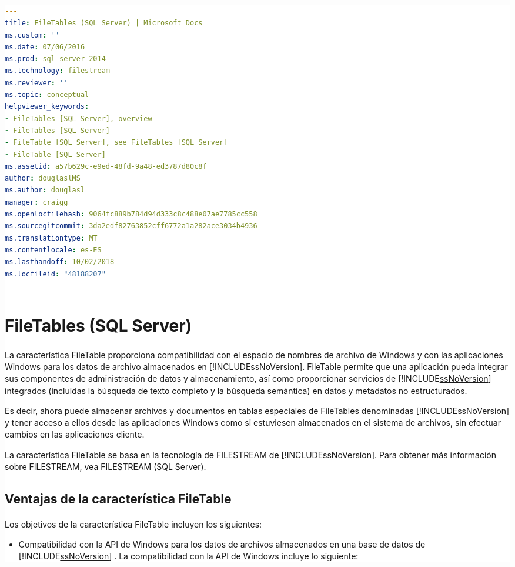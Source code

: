 ```yaml
---
title: FileTables (SQL Server) | Microsoft Docs
ms.custom: ''
ms.date: 07/06/2016
ms.prod: sql-server-2014
ms.technology: filestream
ms.reviewer: ''
ms.topic: conceptual
helpviewer_keywords:
- FileTables [SQL Server], overview
- FileTables [SQL Server]
- FileTable [SQL Server], see FileTables [SQL Server]
- FileTable [SQL Server]
ms.assetid: a57b629c-e9ed-48fd-9a48-ed3787d80c8f
author: douglaslMS
ms.author: douglasl
manager: craigg
ms.openlocfilehash: 9064fc889b784d94d333c8c488e07ae7785cc558
ms.sourcegitcommit: 3da2edf82763852cff6772a1a282ace3034b4936
ms.translationtype: MT
ms.contentlocale: es-ES
ms.lasthandoff: 10/02/2018
ms.locfileid: "48188207"
---
```

# <a name="filetables-sql-server"></a>FileTables (SQL Server)
  La característica FileTable proporciona compatibilidad con el espacio de nombres de archivo de Windows y con las aplicaciones Windows para los datos de archivo almacenados en [!INCLUDE[ssNoVersion](../../includes/ssnoversion-md.md)]. FileTable permite que una aplicación pueda integrar sus componentes de administración de datos y almacenamiento, así como proporcionar servicios de [!INCLUDE[ssNoVersion](../../includes/ssnoversion-md.md)] integrados (incluidas la búsqueda de texto completo y la búsqueda semántica) en datos y metadatos no estructurados.  
  
 Es decir, ahora puede almacenar archivos y documentos en tablas especiales de FileTables denominadas [!INCLUDE[ssNoVersion](../../includes/ssnoversion-md.md)] y tener acceso a ellos desde las aplicaciones Windows como si estuviesen almacenados en el sistema de archivos, sin efectuar cambios en las aplicaciones cliente.  
  
 La característica FileTable se basa en la tecnología de FILESTREAM de [!INCLUDE[ssNoVersion](../../includes/ssnoversion-md.md)]. Para obtener más información sobre FILESTREAM, vea [FILESTREAM &#40;SQL Server&#41;](filestream-sql-server.md).  
  
##  <a name="Goals"></a> Ventajas de la característica FileTable  
 Los objetivos de la característica FileTable incluyen los siguientes:  
  
-   Compatibilidad con la API de Windows para los datos de archivos almacenados en una base de datos de [!INCLUDE[ssNoVersion](../../includes/ssnoversion-md.md)] . La compatibilidad con la API de Windows incluye lo siguiente:  
  